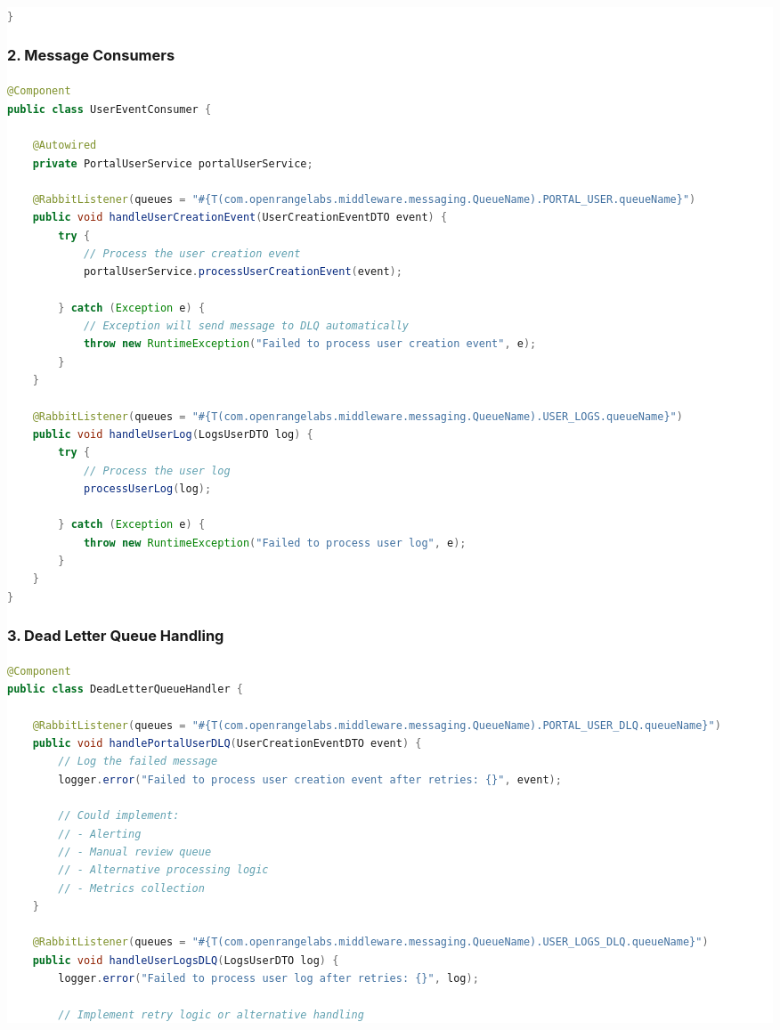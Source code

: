 ```java
}
```

### 2. Message Consumers

```java
@Component
public class UserEventConsumer {
    
    @Autowired
    private PortalUserService portalUserService;
    
    @RabbitListener(queues = "#{T(com.openrangelabs.middleware.messaging.QueueName).PORTAL_USER.queueName}")
    public void handleUserCreationEvent(UserCreationEventDTO event) {
        try {
            // Process the user creation event
            portalUserService.processUserCreationEvent(event);
            
        } catch (Exception e) {
            // Exception will send message to DLQ automatically
            throw new RuntimeException("Failed to process user creation event", e);
        }
    }
    
    @RabbitListener(queues = "#{T(com.openrangelabs.middleware.messaging.QueueName).USER_LOGS.queueName}")
    public void handleUserLog(LogsUserDTO log) {
        try {
            // Process the user log
            processUserLog(log);
            
        } catch (Exception e) {
            throw new RuntimeException("Failed to process user log", e);
        }
    }
}
```

### 3. Dead Letter Queue Handling

```java
@Component
public class DeadLetterQueueHandler {
    
    @RabbitListener(queues = "#{T(com.openrangelabs.middleware.messaging.QueueName).PORTAL_USER_DLQ.queueName}")
    public void handlePortalUserDLQ(UserCreationEventDTO event) {
        // Log the failed message
        logger.error("Failed to process user creation event after retries: {}", event);
        
        // Could implement:
        // - Alerting
        // - Manual review queue
        // - Alternative processing logic
        // - Metrics collection
    }
    
    @RabbitListener(queues = "#{T(com.openrangelabs.middleware.messaging.QueueName).USER_LOGS_DLQ.queueName}")
    public void handleUserLogsDLQ(LogsUserDTO log) {
        logger.error("Failed to process user log after retries: {}", log);
        
        // Implement retry logic or alternative handling
```